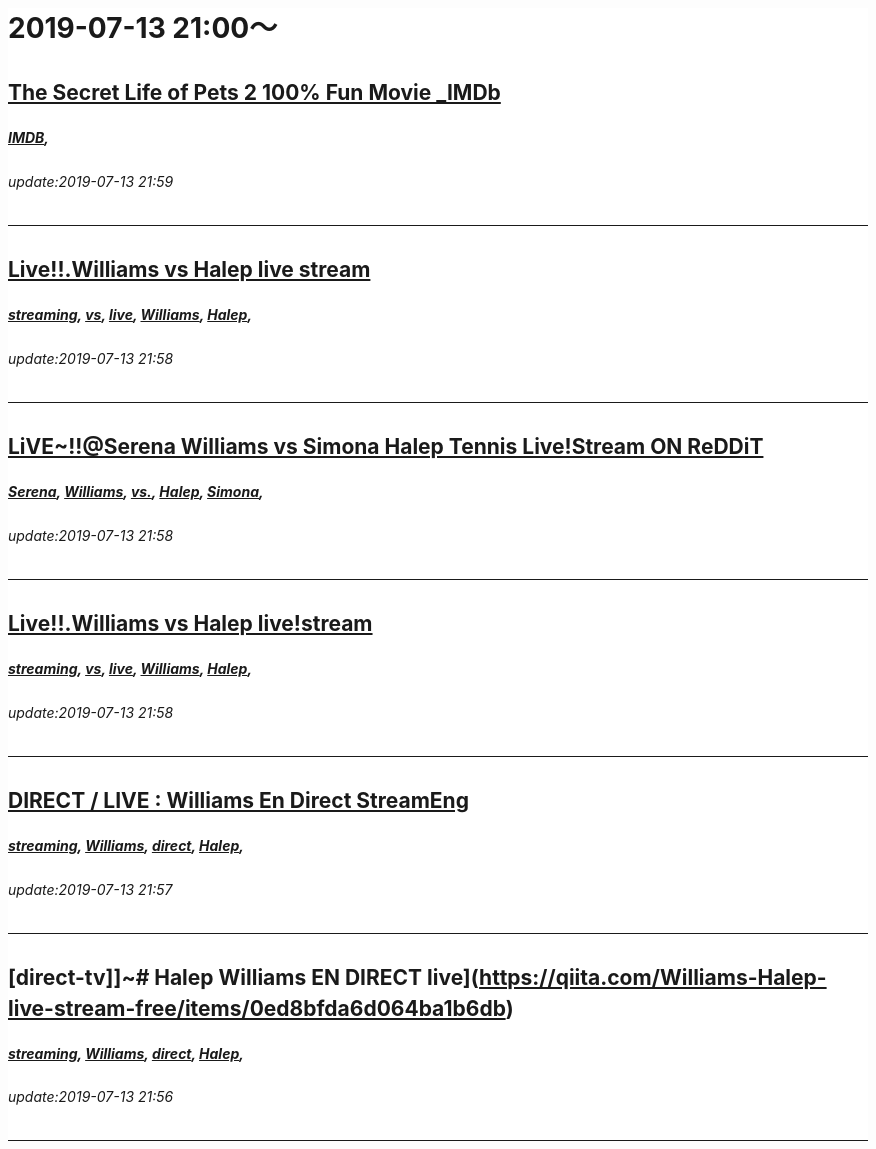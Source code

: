 


# 2019-07-13 21:00～
## [The Secret Life of Pets 2 100% Fun Movie _IMDb](https://qiita.com/nacuf/items/b03151014b313061faf5)
##### [IMDB](https://qiita.com/tags/IMDB), 
###### update:2019-07-13 21:59
---
## [Live!!.Williams vs Halep live stream](https://qiita.com/Williams-vs-Halep-tv/items/eb660a2850d8a92b9c05)
##### [streaming](https://qiita.com/tags/streaming), [vs](https://qiita.com/tags/vs), [live](https://qiita.com/tags/live), [Williams](https://qiita.com/tags/Williams), [Halep](https://qiita.com/tags/Halep), 
###### update:2019-07-13 21:58
---
## [LiVE~!!@Serena Williams vs Simona Halep Tennis Live!Stream ON ReDDiT](https://qiita.com/tennis-online/items/b525d841c48e03d3c761)
##### [Serena](https://qiita.com/tags/Serena), [Williams](https://qiita.com/tags/Williams), [vs.](https://qiita.com/tags/vs.), [Halep](https://qiita.com/tags/Halep), [Simona](https://qiita.com/tags/Simona), 
###### update:2019-07-13 21:58
---
## [Live!!.Williams vs Halep live!stream](https://qiita.com/Williams-vs-Halep-tv/items/2986c807dea52cb303bc)
##### [streaming](https://qiita.com/tags/streaming), [vs](https://qiita.com/tags/vs), [live](https://qiita.com/tags/live), [Williams](https://qiita.com/tags/Williams), [Halep](https://qiita.com/tags/Halep), 
###### update:2019-07-13 21:58
---
## [DIRECT / LIVE : Williams En Direct StreamEng](https://qiita.com/Williams-Halep-live-stream-free/items/e48304b03c59f58e4f29)
##### [streaming](https://qiita.com/tags/streaming), [Williams](https://qiita.com/tags/Williams), [direct](https://qiita.com/tags/direct), [Halep](https://qiita.com/tags/Halep), 
###### update:2019-07-13 21:57
---
## [direct-tv]]~# Halep Williams EN DIRECT live](https://qiita.com/Williams-Halep-live-stream-free/items/0ed8bfda6d064ba1b6db)
##### [streaming](https://qiita.com/tags/streaming), [Williams](https://qiita.com/tags/Williams), [direct](https://qiita.com/tags/direct), [Halep](https://qiita.com/tags/Halep), 
###### update:2019-07-13 21:56
---